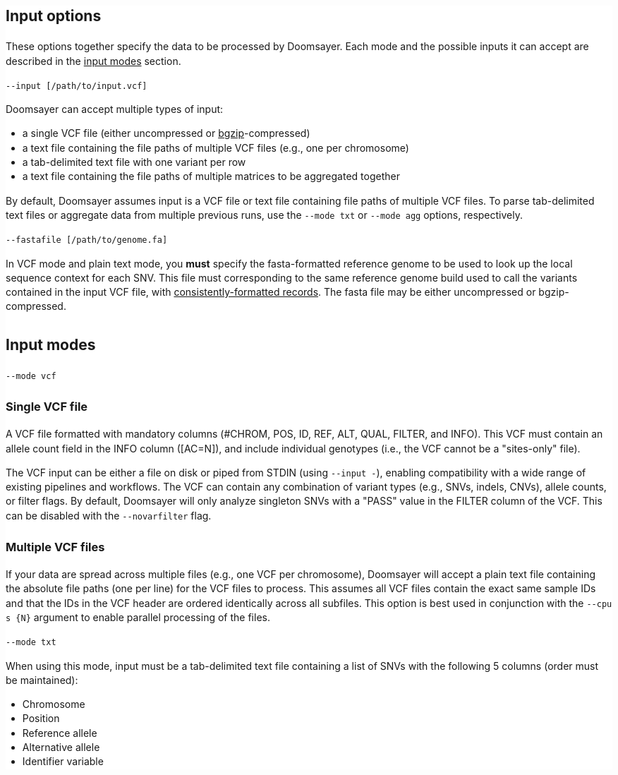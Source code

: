 ## Input options

These options together specify the data to be processed by Doomsayer. Each mode and the possible inputs it can accept are described in the [input modes](#input-modes) section.

`--input [/path/to/input.vcf]`

Doomsayer can accept multiple types of input:
- a single VCF file (either uncompressed or [bgzip](http://www.htslib.org/doc/tabix.html)-compressed)
- a text file containing the file paths of multiple VCF files (e.g., one per chromosome)
- a tab-delimited text file with one variant per row
- a text file containing the file paths of multiple matrices to be aggregated together

By default, Doomsayer assumes input is a VCF file or text file containing file paths of multiple VCF files. To parse tab-delimited text files or aggregate data from multiple previous runs, use the `--mode txt` or `--mode agg` options, respectively.

`--fastafile [/path/to/genome.fa]`

In VCF mode and plain text mode, you **must** specify the fasta-formatted reference genome to be used to look up the local sequence context for each SNV. This file must corresponding to the same reference genome build used to call the variants contained in the input VCF file, with [consistently-formatted records](#reference-file-incompatibilities). The fasta file may be either uncompressed or bgzip-compressed.

## Input modes

`--mode vcf`

### Single VCF file
A VCF file formatted with mandatory columns (#CHROM, POS, ID, REF, ALT, QUAL, FILTER, and INFO). This VCF must contain an allele count field in the INFO column ([AC=N]), and include individual genotypes (i.e., the VCF cannot be a "sites-only" file).

The VCF input can be either a file on disk or piped from STDIN (using `--input -`), enabling compatibility with a wide range of existing pipelines and workflows. The VCF can contain any combination of variant types (e.g., SNVs, indels, CNVs), allele counts, or filter flags. By default, Doomsayer will only analyze singleton SNVs with a "PASS" value in the FILTER column of the VCF. This can be disabled with the `--novarfilter` flag.

### Multiple VCF files
If your data are spread across multiple files (e.g., one VCF per chromosome), Doomsayer will accept a plain text file containing the absolute file paths (one per line) for the VCF files to process. This assumes all VCF files contain the exact same sample IDs and that the IDs in the VCF header are ordered identically across all subfiles. This option is best used in conjunction with the `--cpus {N}` argument to enable parallel processing of the files.

`--mode txt`

When using this mode, input must be a tab-delimited text file containing a list of SNVs with the following 5 columns (order must be maintained):
- Chromosome
- Position
- Reference allele
- Alternative allele
- Identifier variable
